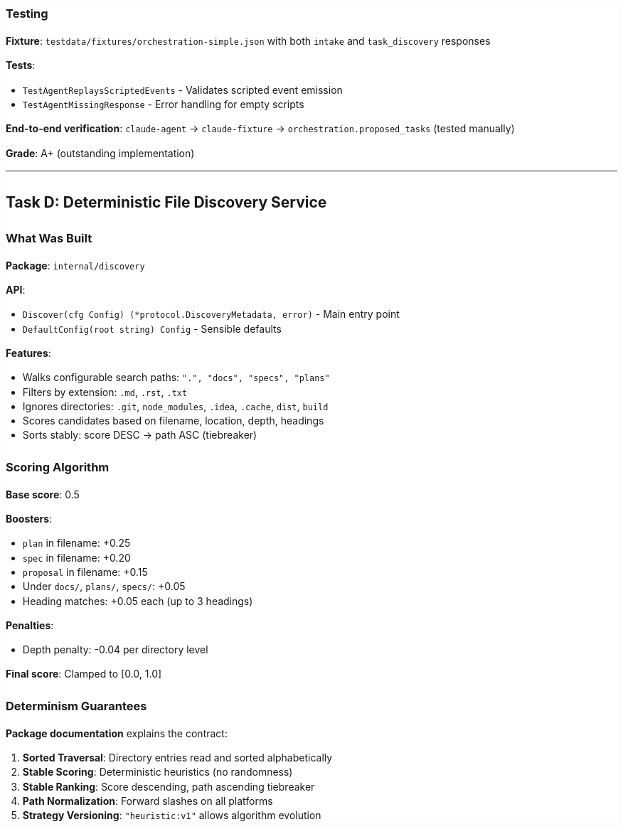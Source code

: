 ### Testing

**Fixture**: `testdata/fixtures/orchestration-simple.json` with both `intake` and `task_discovery` responses

**Tests**:
- `TestAgentReplaysScriptedEvents` - Validates scripted event emission
- `TestAgentMissingResponse` - Error handling for empty scripts

**End-to-end verification**: `claude-agent` → `claude-fixture` → `orchestration.proposed_tasks` (tested manually)

**Grade**: A+ (outstanding implementation)

---

## Task D: Deterministic File Discovery Service

### What Was Built

**Package**: `internal/discovery`

**API**:
- `Discover(cfg Config) (*protocol.DiscoveryMetadata, error)` - Main entry point
- `DefaultConfig(root string) Config` - Sensible defaults

**Features**:
- Walks configurable search paths: `".", "docs", "specs", "plans"`
- Filters by extension: `.md`, `.rst`, `.txt`
- Ignores directories: `.git`, `node_modules`, `.idea`, `.cache`, `dist`, `build`
- Scores candidates based on filename, location, depth, headings
- Sorts stably: score DESC → path ASC (tiebreaker)

### Scoring Algorithm

**Base score**: 0.5

**Boosters**:
- `plan` in filename: +0.25
- `spec` in filename: +0.20
- `proposal` in filename: +0.15
- Under `docs/`, `plans/`, `specs/`: +0.05
- Heading matches: +0.05 each (up to 3 headings)

**Penalties**:
- Depth penalty: -0.04 per directory level

**Final score**: Clamped to [0.0, 1.0]

### Determinism Guarantees

**Package documentation** explains the contract:

1. **Sorted Traversal**: Directory entries read and sorted alphabetically
2. **Stable Scoring**: Deterministic heuristics (no randomness)
3. **Stable Ranking**: Score descending, path ascending tiebreaker
4. **Path Normalization**: Forward slashes on all platforms
5. **Strategy Versioning**: `"heuristic:v1"` allows algorithm evolution
